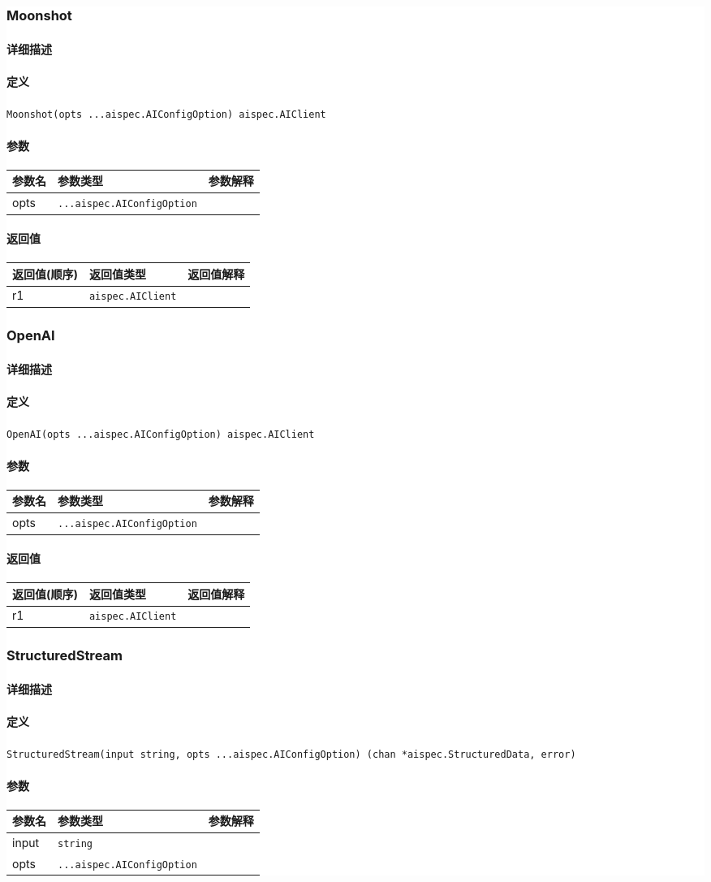 
### Moonshot

#### 详细描述


#### 定义

`Moonshot(opts ...aispec.AIConfigOption) aispec.AIClient`

#### 参数
|参数名|参数类型|参数解释|
|:-----------|:---------- |:-----------|
| opts | `...aispec.AIConfigOption` |   |

#### 返回值
|返回值(顺序)|返回值类型|返回值解释|
|:-----------|:---------- |:-----------|
| r1 | `aispec.AIClient` |   |


### OpenAI

#### 详细描述


#### 定义

`OpenAI(opts ...aispec.AIConfigOption) aispec.AIClient`

#### 参数
|参数名|参数类型|参数解释|
|:-----------|:---------- |:-----------|
| opts | `...aispec.AIConfigOption` |   |

#### 返回值
|返回值(顺序)|返回值类型|返回值解释|
|:-----------|:---------- |:-----------|
| r1 | `aispec.AIClient` |   |


### StructuredStream

#### 详细描述


#### 定义

`StructuredStream(input string, opts ...aispec.AIConfigOption) (chan *aispec.StructuredData, error)`

#### 参数
|参数名|参数类型|参数解释|
|:-----------|:---------- |:-----------|
| input | `string` |   |
| opts | `...aispec.AIConfigOption` |   |
